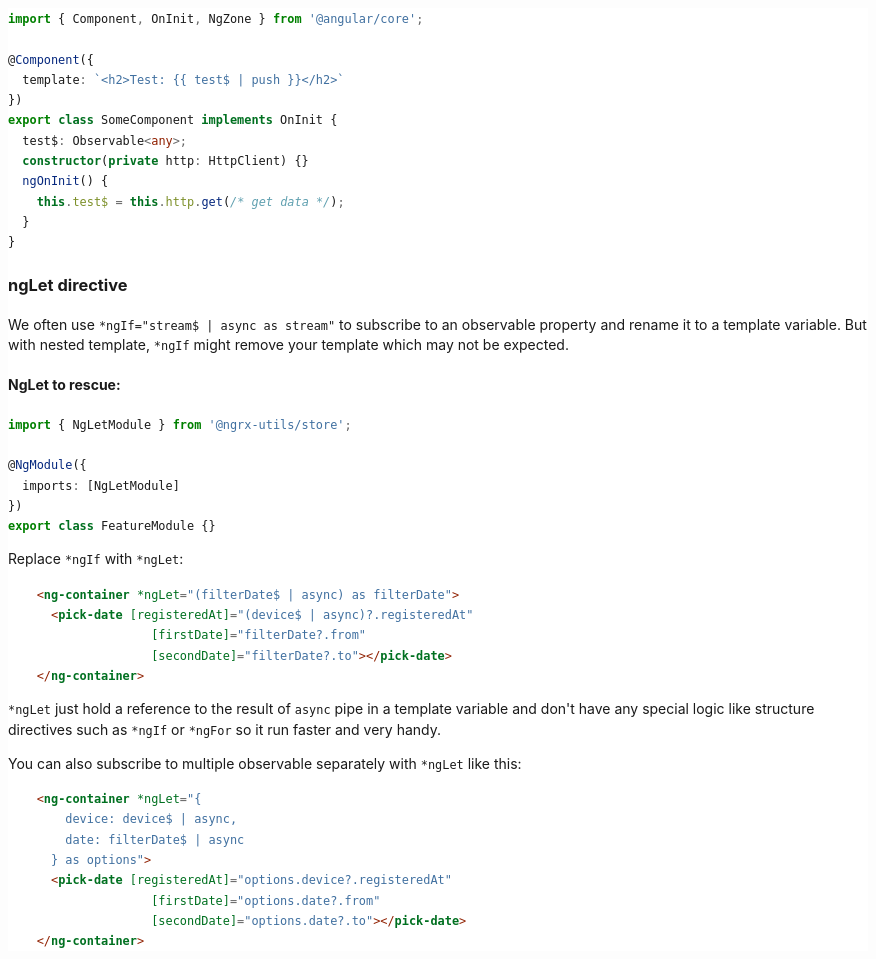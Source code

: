 ```typescript
import { Component, OnInit, NgZone } from '@angular/core';

@Component({
  template: `<h2>Test: {{ test$ | push }}</h2>`
})
export class SomeComponent implements OnInit {
  test$: Observable<any>;
  constructor(private http: HttpClient) {}
  ngOnInit() {
    this.test$ = this.http.get(/* get data */);
  }
}
```

### ngLet directive

We often use `*ngIf="stream$ | async as stream"` to subscribe to an observable property and rename it to a template variable. But with nested template, `*ngIf` might remove your template which may not be expected.

#### NgLet to rescue:

```typescript
import { NgLetModule } from '@ngrx-utils/store';

@NgModule({
  imports: [NgLetModule]
})
export class FeatureModule {}
```

Replace `*ngIf` with `*ngLet`:

```html
    <ng-container *ngLet="(filterDate$ | async) as filterDate">
      <pick-date [registeredAt]="(device$ | async)?.registeredAt"
                    [firstDate]="filterDate?.from"
                    [secondDate]="filterDate?.to"></pick-date>
    </ng-container>
```

`*ngLet` just hold a reference to the result of `async` pipe in a template variable and don't have any special logic like structure directives such as `*ngIf` or `*ngFor` so it run faster and very handy.

You can also subscribe to multiple observable separately with `*ngLet` like this:

```html
    <ng-container *ngLet="{
        device: device$ | async,
        date: filterDate$ | async
      } as options">
      <pick-date [registeredAt]="options.device?.registeredAt"
                    [firstDate]="options.date?.from"
                    [secondDate]="options.date?.to"></pick-date>
    </ng-container>
```
